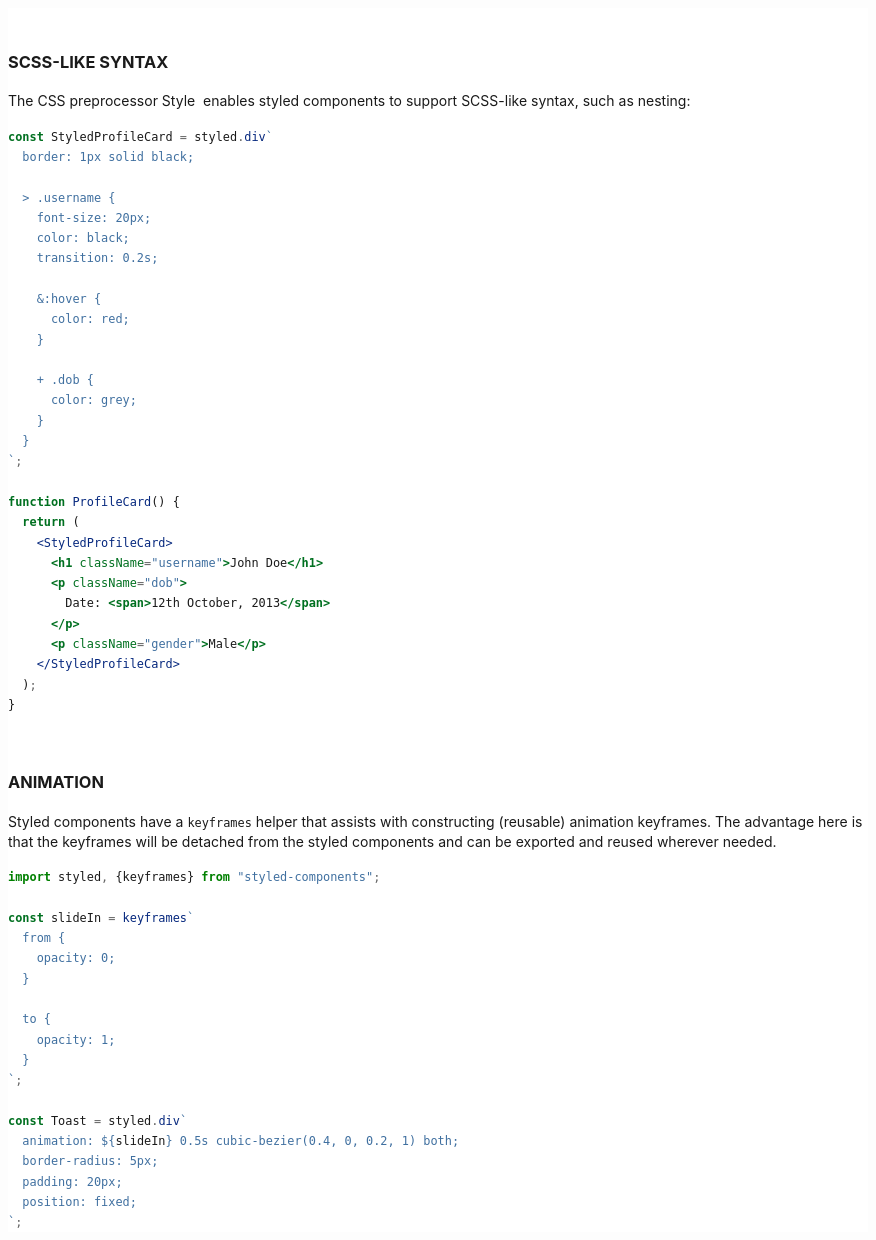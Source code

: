 
&nbsp;

### SCSS-LIKE SYNTAX

The CSS preprocessor Style  enables styled components to support SCSS-like syntax, such as nesting:

```jsx
const StyledProfileCard = styled.div`
  border: 1px solid black;

  > .username {
    font-size: 20px;
    color: black;
    transition: 0.2s;

    &:hover {
      color: red;
    }

    + .dob {
      color: grey;
    }
  }
`;

function ProfileCard() {
  return (
    <StyledProfileCard>
      <h1 className="username">John Doe</h1>
      <p className="dob">
        Date: <span>12th October, 2013</span>
      </p>
      <p className="gender">Male</p>
    </StyledProfileCard>
  );
}
```

&nbsp;


### ANIMATION

Styled components have a `keyframes` helper that assists with constructing (reusable) animation keyframes. The advantage here is that the keyframes will be detached from the styled components and can be exported and reused wherever needed.

```jsx
import styled, {keyframes} from "styled-components";

const slideIn = keyframes`
  from {
    opacity: 0;
  }

  to {
    opacity: 1;
  }
`;

const Toast = styled.div`
  animation: ${slideIn} 0.5s cubic-bezier(0.4, 0, 0.2, 1) both;
  border-radius: 5px;
  padding: 20px;
  position: fixed;
`;
```